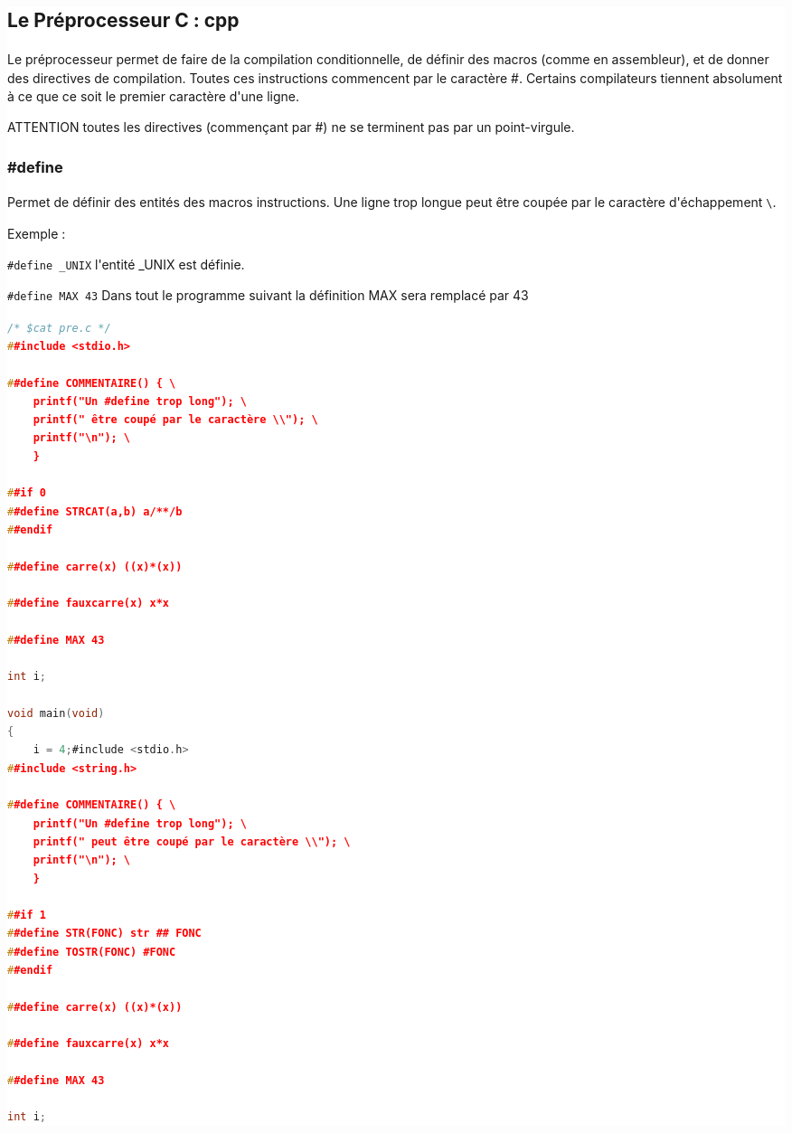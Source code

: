 ## Le Préprocesseur C : cpp


Le préprocesseur permet de faire de la compilation conditionnelle, de définir des macros (comme en assembleur), et de donner des directives de compilation. Toutes ces instructions commencent par le caractère \#. Certains compilateurs tiennent absolument à ce que ce soit le premier caractère d'une ligne.

ATTENTION toutes les directives (commençant par \#) ne se terminent pas par un point-virgule.

### \#define

Permet de définir des entités des macros instructions. Une ligne trop longue peut être coupée par le caractère d'échappement `\`.

Exemple :

`#define _UNIX` l'entité \_UNIX est définie.

`#define MAX 43` Dans tout le programme suivant la définition MAX sera remplacé par 43

```C
/* $cat pre.c */
##include <stdio.h>

##define COMMENTAIRE() { \
    printf("Un #define trop long"); \
    printf(" être coupé par le caractère \\"); \
    printf("\n"); \
    }

##if 0
##define STRCAT(a,b) a/**/b
##endif

##define carre(x) ((x)*(x))

##define fauxcarre(x) x*x

##define MAX 43

int i;

void main(void)
{
	i = 4;#include <stdio.h>
##include <string.h>

##define COMMENTAIRE() { \
    printf("Un #define trop long"); \
    printf(" peut être coupé par le caractère \\"); \
    printf("\n"); \
    }

##if 1
##define STR(FONC) str ## FONC
##define TOSTR(FONC) #FONC
##endif

##define carre(x) ((x)*(x))

##define fauxcarre(x) x*x

##define MAX 43

int i;
```